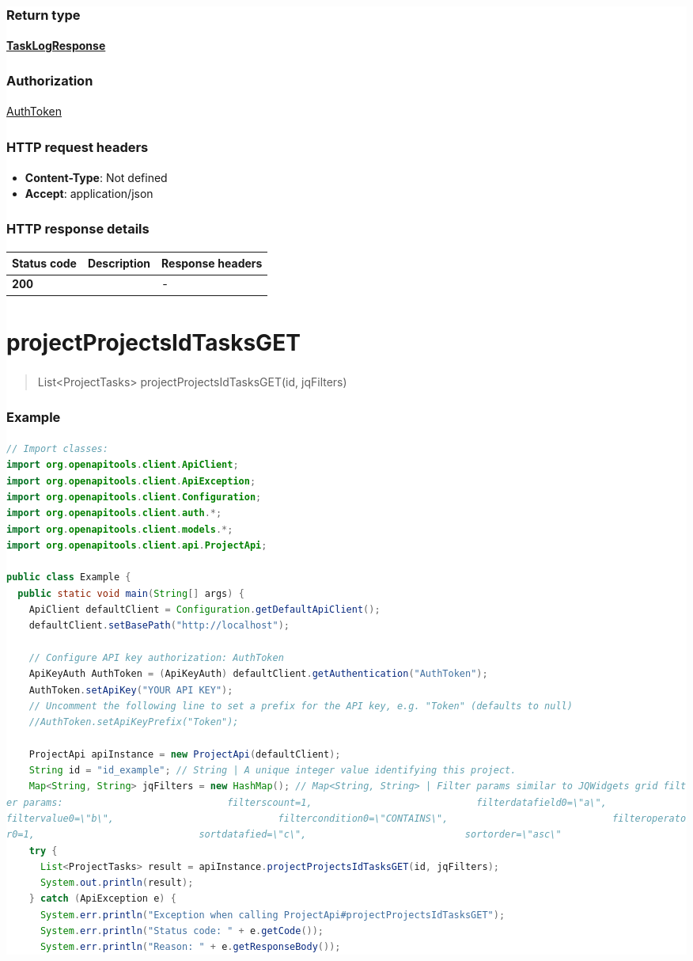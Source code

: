### Return type

[**TaskLogResponse**](TaskLogResponse.md)

### Authorization

[AuthToken](../README.md#AuthToken)

### HTTP request headers

 - **Content-Type**: Not defined
 - **Accept**: application/json

### HTTP response details
| Status code | Description | Response headers |
|-------------|-------------|------------------|
| **200** |  |  -  |

<a name="projectProjectsIdTasksGET"></a>
# **projectProjectsIdTasksGET**
> List&lt;ProjectTasks&gt; projectProjectsIdTasksGET(id, jqFilters)





### Example
```java
// Import classes:
import org.openapitools.client.ApiClient;
import org.openapitools.client.ApiException;
import org.openapitools.client.Configuration;
import org.openapitools.client.auth.*;
import org.openapitools.client.models.*;
import org.openapitools.client.api.ProjectApi;

public class Example {
  public static void main(String[] args) {
    ApiClient defaultClient = Configuration.getDefaultApiClient();
    defaultClient.setBasePath("http://localhost");
    
    // Configure API key authorization: AuthToken
    ApiKeyAuth AuthToken = (ApiKeyAuth) defaultClient.getAuthentication("AuthToken");
    AuthToken.setApiKey("YOUR API KEY");
    // Uncomment the following line to set a prefix for the API key, e.g. "Token" (defaults to null)
    //AuthToken.setApiKeyPrefix("Token");

    ProjectApi apiInstance = new ProjectApi(defaultClient);
    String id = "id_example"; // String | A unique integer value identifying this project.
    Map<String, String> jqFilters = new HashMap(); // Map<String, String> | Filter params similar to JQWidgets grid filter params:                             filterscount=1,                             filterdatafield0=\"a\",                             filtervalue0=\"b\",                             filtercondition0=\"CONTAINS\",                             filteroperator0=1,                             sortdatafied=\"c\",                            sortorder=\"asc\"                            
    try {
      List<ProjectTasks> result = apiInstance.projectProjectsIdTasksGET(id, jqFilters);
      System.out.println(result);
    } catch (ApiException e) {
      System.err.println("Exception when calling ProjectApi#projectProjectsIdTasksGET");
      System.err.println("Status code: " + e.getCode());
      System.err.println("Reason: " + e.getResponseBody());
```